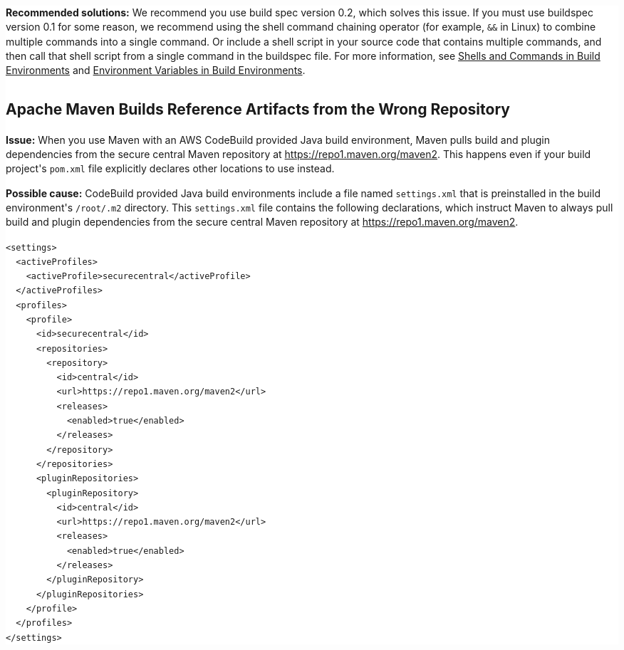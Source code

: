 **Recommended solutions:** We recommend you use build spec version 0\.2, which solves this issue\. If you must use buildspec version 0\.1 for some reason, we recommend using the shell command chaining operator \(for example, `&&` in Linux\) to combine multiple commands into a single command\. Or include a shell script in your source code that contains multiple commands, and then call that shell script from a single command in the buildspec file\. For more information, see [Shells and Commands in Build Environments](build-env-ref-cmd.md) and [Environment Variables in Build Environments](build-env-ref-env-vars.md)\.

## Apache Maven Builds Reference Artifacts from the Wrong Repository<a name="troubleshooting-maven-repos"></a>

**Issue:** When you use Maven with an AWS CodeBuild provided Java build environment, Maven pulls build and plugin dependencies from the secure central Maven repository at [https://repo1\.maven\.org/maven2](https://repo1.maven.org/maven2)\. This happens even if your build project's `pom.xml` file explicitly declares other locations to use instead\.

**Possible cause:** CodeBuild provided Java build environments include a file named `settings.xml` that is preinstalled in the build environment's `/root/.m2` directory\. This `settings.xml` file contains the following declarations, which instruct Maven to always pull build and plugin dependencies from the secure central Maven repository at [https://repo1\.maven\.org/maven2](https://repo1.maven.org/maven2)\.

```
<settings>
  <activeProfiles>
    <activeProfile>securecentral</activeProfile>
  </activeProfiles>
  <profiles>
    <profile>
      <id>securecentral</id>
      <repositories>
        <repository>
          <id>central</id>
          <url>https://repo1.maven.org/maven2</url>
          <releases>
            <enabled>true</enabled>
          </releases>
        </repository>
      </repositories>
      <pluginRepositories>
        <pluginRepository>
          <id>central</id>
          <url>https://repo1.maven.org/maven2</url>
          <releases>
            <enabled>true</enabled>
          </releases>
        </pluginRepository>
      </pluginRepositories>
    </profile>
  </profiles>
</settings>
```

